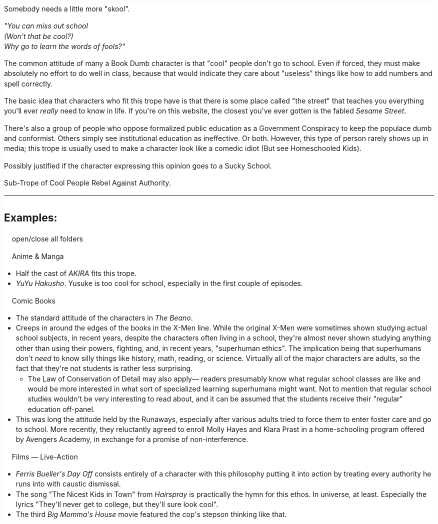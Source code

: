 Somebody needs a little more "skool".

_"You can miss out school  
(Won't that be cool?)  
Why go to learn the words of fools?"_

The common attitude of many a Book Dumb character is that "cool" people don't go to school. Even if forced, they must make absolutely no effort to do well in class, because that would indicate they care about "useless" things like how to add numbers and spell correctly.

The basic idea that characters who fit this trope have is that there is some place called "the street" that teaches you everything you'll ever _really_ need to know in life. If you're on this website, the closest you've ever gotten is the fabled _Sesame Street_.

There's also a group of people who oppose formalized public education as a Government Conspiracy to keep the populace dumb and conformist. Others simply see institutional education as ineffective. Or both. However, this type of person rarely shows up in media; this trope is usually used to make a character look like a comedic idiot (But see Homeschooled Kids).

Possibly justified if the character expressing this opinion goes to a Sucky School.

Sub-Trope of Cool People Rebel Against Authority.

___

## Examples:

    open/close all folders 

    Anime & Manga 

-   Half the cast of _AKIRA_ fits this trope.
-   _YuYu Hakusho_. Yusuke is too cool for school, especially in the first couple of episodes.

    Comic Books 

-   The standard attitude of the characters in _The Beano_.
-   Creeps in around the edges of the books in the X-Men line. While the original X-Men were sometimes shown studying actual school subjects, in recent years, despite the characters often living in a school, they're almost never shown studying anything other than using their powers, fighting, and, in recent years, "superhuman ethics". The implication being that superhumans don't _need_ to know silly things like history, math, reading, or science. Virtually all of the major characters are adults, so the fact that they're not students is rather less surprising.
    -   The Law of Conservation of Detail may also apply— readers presumably know what regular school classes are like and would be more interested in what sort of specialized learning superhumans might want. Not to mention that regular school studies wouldn't be very interesting to read about, and it can be assumed that the students receive their "regular" education off-panel.
-   This was long the attitude held by the Runaways, especially after various adults tried to force them to enter foster care and go to school. More recently, they reluctantly agreed to enroll Molly Hayes and Klara Prast in a home-schooling program offered by Avengers Academy, in exchange for a promise of non-interference.

    Films — Live-Action 

-   _Ferris Bueller's Day Off_ consists entirely of a character with this philosophy putting it into action by treating every authority he runs into with caustic dismissal.
-   The song "The Nicest Kids in Town" from _Hairspray_ is practically the hymn for this ethos. In universe, at least. Especially the lyrics "They'll never get to college, but they'll sure look cool".
-   The third _Big Momma's House_ movie featured the cop's stepson thinking like that.
